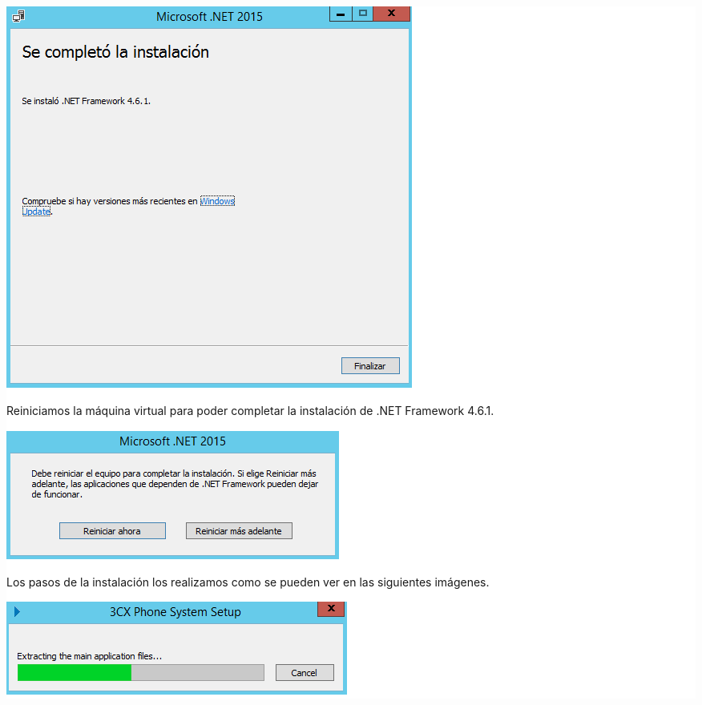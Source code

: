 ![imagen11](./images/instalacion_y_configuracion_servidor_voip_windows/11.png)

Reiniciamos la máquina virtual para poder completar la instalación de .NET Framework 4.6.1.

![imagen12](./images/instalacion_y_configuracion_servidor_voip_windows/12.png)

Los pasos de la instalación los realizamos como se pueden ver en las siguientes imágenes.

![imagen13](./images/instalacion_y_configuracion_servidor_voip_windows/13.png)
